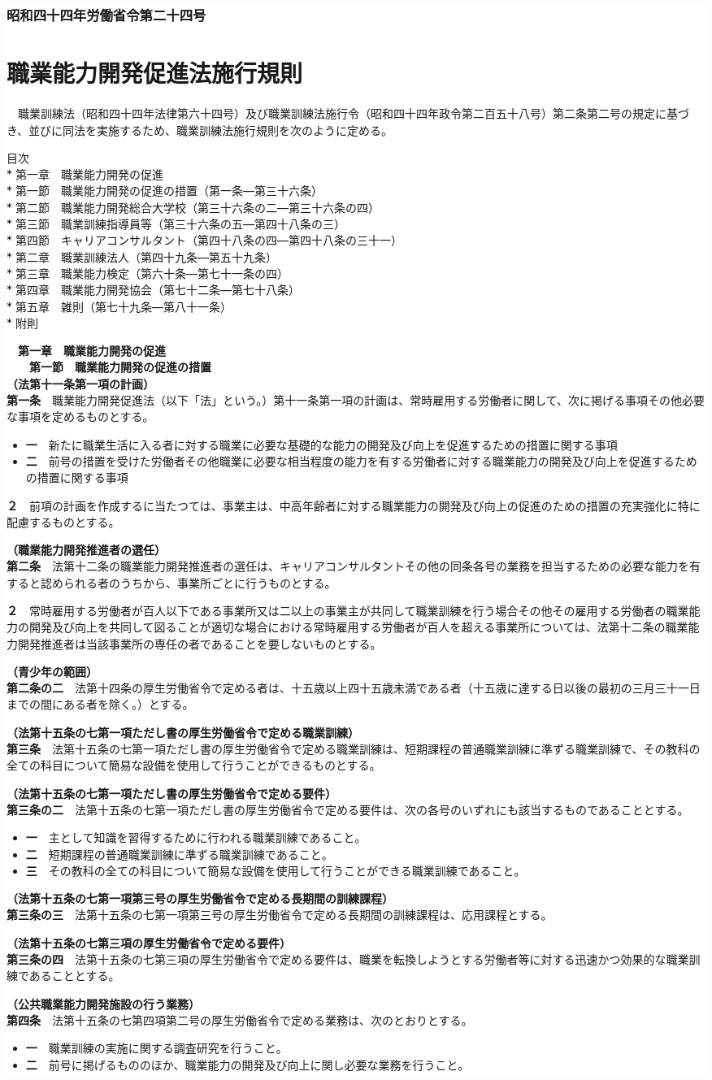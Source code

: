 ### 昭和四十四年労働省令第二十四号  
# 職業能力開発促進法施行規則  
　職業訓練法（昭和四十四年法律第六十四号）及び職業訓練法施行令（昭和四十四年政令第二百五十八号）第二条第二号の規定に基づき、並びに同法を実施するため、職業訓練法施行規則を次のように定める。  
  
目次  
	* 第一章　職業能力開発の促進  
		* 第一節　職業能力開発の促進の措置（第一条―第三十六条）  
		* 第二節　職業能力開発総合大学校（第三十六条の二―第三十六条の四）  
		* 第三節　職業訓練指導員等（第三十六条の五―第四十八条の三）  
		* 第四節　キャリアコンサルタント（第四十八条の四―第四十八条の三十一）  
	* 第二章　職業訓練法人（第四十九条―第五十九条）  
	* 第三章　職業能力検定（第六十条―第七十一条の四）  
	* 第四章　職業能力開発協会（第七十二条―第七十八条）  
	* 第五章　雑則（第七十九条―第八十一条）  
	* 附則  
  
&emsp;**第一章　職業能力開発の促進**  
&emsp;&emsp;**第一節　職業能力開発の促進の措置**  
**（法第十一条第一項の計画）**  
**第一条**　職業能力開発促進法（以下「法」という。）第十一条第一項の計画は、常時雇用する労働者に関して、次に掲げる事項その他必要な事項を定めるものとする。  
* **一**　新たに職業生活に入る者に対する職業に必要な基礎的な能力の開発及び向上を促進するための措置に関する事項  
* **二**　前号の措置を受けた労働者その他職業に必要な相当程度の能力を有する労働者に対する職業能力の開発及び向上を促進するための措置に関する事項  
  
**２**　前項の計画を作成するに当たつては、事業主は、中高年齢者に対する職業能力の開発及び向上の促進のための措置の充実強化に特に配慮するものとする。  
  
**（職業能力開発推進者の選任）**  
**第二条**　法第十二条の職業能力開発推進者の選任は、キャリアコンサルタントその他の同条各号の業務を担当するための必要な能力を有すると認められる者のうちから、事業所ごとに行うものとする。  
  
**２**　常時雇用する労働者が百人以下である事業所又は二以上の事業主が共同して職業訓練を行う場合その他その雇用する労働者の職業能力の開発及び向上を共同して図ることが適切な場合における常時雇用する労働者が百人を超える事業所については、法第十二条の職業能力開発推進者は当該事業所の専任の者であることを要しないものとする。  
  
**（青少年の範囲）**  
**第二条の二**　法第十四条の厚生労働省令で定める者は、十五歳以上四十五歳未満である者（十五歳に達する日以後の最初の三月三十一日までの間にある者を除く。）とする。  
  
**（法第十五条の七第一項ただし書の厚生労働省令で定める職業訓練）**  
**第三条**　法第十五条の七第一項ただし書の厚生労働省令で定める職業訓練は、短期課程の普通職業訓練に準ずる職業訓練で、その教科の全ての科目について簡易な設備を使用して行うことができるものとする。  
  
**（法第十五条の七第一項ただし書の厚生労働省令で定める要件）**  
**第三条の二**　法第十五条の七第一項ただし書の厚生労働省令で定める要件は、次の各号のいずれにも該当するものであることとする。  
* **一**　主として知識を習得するために行われる職業訓練であること。  
* **二**　短期課程の普通職業訓練に準ずる職業訓練であること。  
* **三**　その教科の全ての科目について簡易な設備を使用して行うことができる職業訓練であること。  
  
**（法第十五条の七第一項第三号の厚生労働省令で定める長期間の訓練課程）**  
**第三条の三**　法第十五条の七第一項第三号の厚生労働省令で定める長期間の訓練課程は、応用課程とする。  
  
**（法第十五条の七第三項の厚生労働省令で定める要件）**  
**第三条の四**　法第十五条の七第三項の厚生労働省令で定める要件は、職業を転換しようとする労働者等に対する迅速かつ効果的な職業訓練であることとする。  
  
**（公共職業能力開発施設の行う業務）**  
**第四条**　法第十五条の七第四項第二号の厚生労働省令で定める業務は、次のとおりとする。  
* **一**　職業訓練の実施に関する調査研究を行うこと。  
* **二**　前号に掲げるもののほか、職業能力の開発及び向上に関し必要な業務を行うこと。  
  